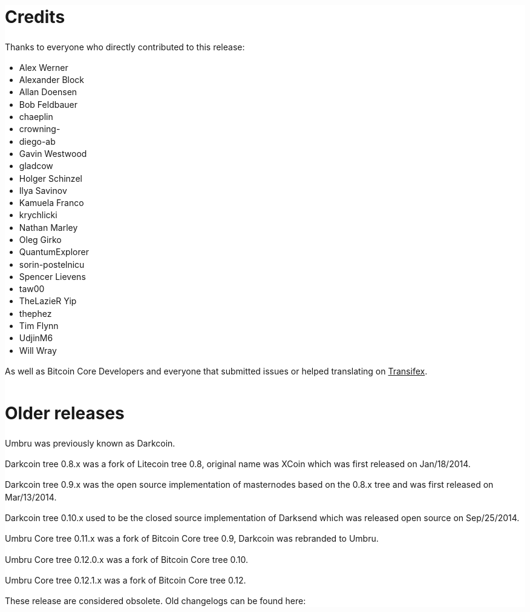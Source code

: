 Credits
=======

Thanks to everyone who directly contributed to this release:

- Alex Werner
- Alexander Block
- Allan Doensen
- Bob Feldbauer
- chaeplin
- crowning-
- diego-ab
- Gavin Westwood
- gladcow
- Holger Schinzel
- Ilya Savinov
- Kamuela Franco
- krychlicki
- Nathan Marley
- Oleg Girko
- QuantumExplorer
- sorin-postelnicu
- Spencer Lievens
- taw00
- TheLazieR Yip
- thephez
- Tim Flynn
- UdjinM6
- Will Wray

As well as Bitcoin Core Developers and everyone that submitted issues or helped translating on [Transifex](https://www.transifex.com/projects/p/umbru/).


Older releases
==============

Umbru was previously known as Darkcoin.

Darkcoin tree 0.8.x was a fork of Litecoin tree 0.8, original name was XCoin
which was first released on Jan/18/2014.

Darkcoin tree 0.9.x was the open source implementation of masternodes based on
the 0.8.x tree and was first released on Mar/13/2014.

Darkcoin tree 0.10.x used to be the closed source implementation of Darksend
which was released open source on Sep/25/2014.

Umbru Core tree 0.11.x was a fork of Bitcoin Core tree 0.9, Darkcoin was rebranded
to Umbru.

Umbru Core tree 0.12.0.x was a fork of Bitcoin Core tree 0.10.

Umbru Core tree 0.12.1.x was a fork of Bitcoin Core tree 0.12.

These release are considered obsolete. Old changelogs can be found here:
